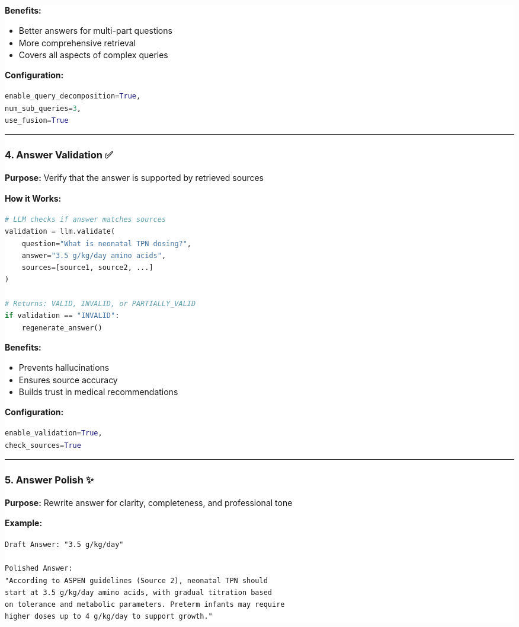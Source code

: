 **Benefits:**
- Better answers for multi-part questions
- More comprehensive retrieval
- Covers all aspects of complex queries

**Configuration:**
```python
enable_query_decomposition=True,
num_sub_queries=3,
use_fusion=True
```

---

### 4. **Answer Validation** ✅
**Purpose:** Verify that the answer is supported by retrieved sources

**How it Works:**
```python
# LLM checks if answer matches sources
validation = llm.validate(
    question="What is neonatal TPN dosing?",
    answer="3.5 g/kg/day amino acids",
    sources=[source1, source2, ...]
)

# Returns: VALID, INVALID, or PARTIALLY_VALID
if validation == "INVALID":
    regenerate_answer()
```

**Benefits:**
- Prevents hallucinations
- Ensures source accuracy
- Builds trust in medical recommendations

**Configuration:**
```python
enable_validation=True,
check_sources=True
```

---

### 5. **Answer Polish** ✨
**Purpose:** Rewrite answer for clarity, completeness, and professional tone

**Example:**
```
Draft Answer: "3.5 g/kg/day"

Polished Answer:
"According to ASPEN guidelines (Source 2), neonatal TPN should 
start at 3.5 g/kg/day amino acids, with gradual titration based 
on tolerance and metabolic parameters. Preterm infants may require 
higher doses up to 4 g/kg/day to support growth."
```
